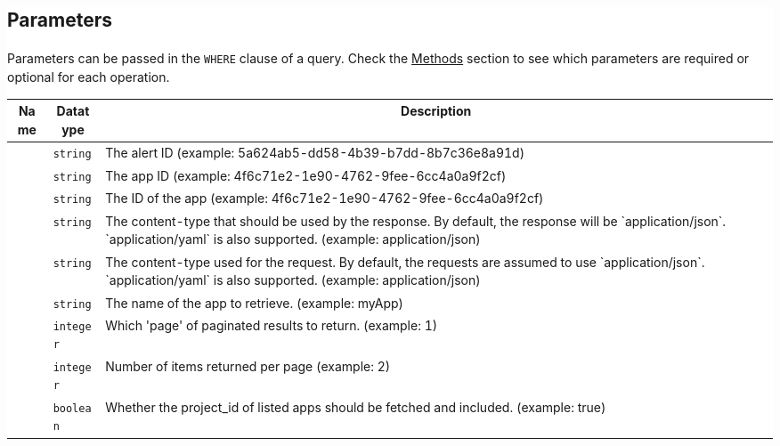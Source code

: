 ## Parameters

Parameters can be passed in the `WHERE` clause of a query. Check the [Methods](#methods) section to see which parameters are required or optional for each operation.

<table>
<thead>
    <tr>
    <th>Name</th>
    <th>Datatype</th>
    <th>Description</th>
    </tr>
</thead>
<tbody>
<tr id="parameter-alert_id">
    <td><CopyableCode code="alert_id" /></td>
    <td><code>string</code></td>
    <td>The alert ID (example: 5a624ab5-dd58-4b39-b7dd-8b7c36e8a91d)</td>
</tr>
<tr id="parameter-app_id">
    <td><CopyableCode code="app_id" /></td>
    <td><code>string</code></td>
    <td>The app ID (example: 4f6c71e2-1e90-4762-9fee-6cc4a0a9f2cf)</td>
</tr>
<tr id="parameter-id">
    <td><CopyableCode code="id" /></td>
    <td><code>string</code></td>
    <td>The ID of the app (example: 4f6c71e2-1e90-4762-9fee-6cc4a0a9f2cf)</td>
</tr>
<tr id="parameter-Accept">
    <td><CopyableCode code="Accept" /></td>
    <td><code>string</code></td>
    <td>The content-type that should be used by the response. By default, the response will be `application/json`. `application/yaml` is also supported. (example: application/json)</td>
</tr>
<tr id="parameter-Content-Type">
    <td><CopyableCode code="Content-Type" /></td>
    <td><code>string</code></td>
    <td>The content-type used for the request. By default, the requests are assumed to use `application/json`. `application/yaml` is also supported. (example: application/json)</td>
</tr>
<tr id="parameter-name">
    <td><CopyableCode code="name" /></td>
    <td><code>string</code></td>
    <td>The name of the app to retrieve. (example: myApp)</td>
</tr>
<tr id="parameter-page">
    <td><CopyableCode code="page" /></td>
    <td><code>integer</code></td>
    <td>Which 'page' of paginated results to return. (example: 1)</td>
</tr>
<tr id="parameter-per_page">
    <td><CopyableCode code="per_page" /></td>
    <td><code>integer</code></td>
    <td>Number of items returned per page (example: 2)</td>
</tr>
<tr id="parameter-with_projects">
    <td><CopyableCode code="with_projects" /></td>
    <td><code>boolean</code></td>
    <td>Whether the project_id of listed apps should be fetched and included. (example: true)</td>
</tr>
</tbody>
</table>
